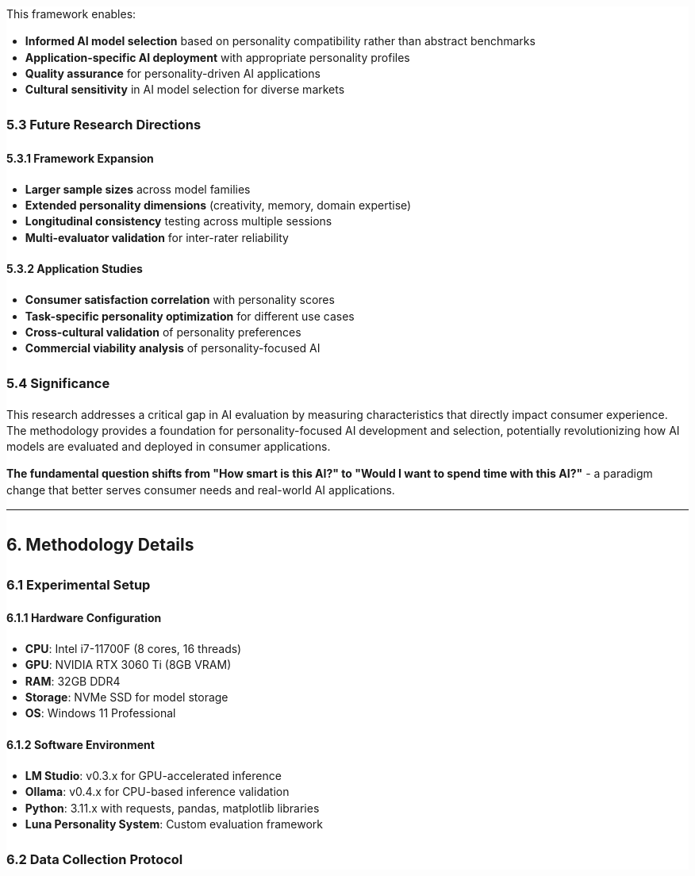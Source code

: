 This framework enables:
- **Informed AI model selection** based on personality compatibility rather than abstract benchmarks
- **Application-specific AI deployment** with appropriate personality profiles
- **Quality assurance** for personality-driven AI applications
- **Cultural sensitivity** in AI model selection for diverse markets

### **5.3 Future Research Directions**

#### **5.3.1 Framework Expansion**
- **Larger sample sizes** across model families
- **Extended personality dimensions** (creativity, memory, domain expertise)
- **Longitudinal consistency** testing across multiple sessions
- **Multi-evaluator validation** for inter-rater reliability

#### **5.3.2 Application Studies**
- **Consumer satisfaction correlation** with personality scores
- **Task-specific personality optimization** for different use cases
- **Cross-cultural validation** of personality preferences
- **Commercial viability analysis** of personality-focused AI

### **5.4 Significance**

This research addresses a critical gap in AI evaluation by measuring characteristics that directly impact consumer experience. The methodology provides a foundation for personality-focused AI development and selection, potentially revolutionizing how AI models are evaluated and deployed in consumer applications.

**The fundamental question shifts from "How smart is this AI?" to "Would I want to spend time with this AI?"** - a paradigm change that better serves consumer needs and real-world AI applications.

---

## **6. Methodology Details**

### **6.1 Experimental Setup**

#### **6.1.1 Hardware Configuration**
- **CPU**: Intel i7-11700F (8 cores, 16 threads)
- **GPU**: NVIDIA RTX 3060 Ti (8GB VRAM)
- **RAM**: 32GB DDR4
- **Storage**: NVMe SSD for model storage
- **OS**: Windows 11 Professional

#### **6.1.2 Software Environment**
- **LM Studio**: v0.3.x for GPU-accelerated inference
- **Ollama**: v0.4.x for CPU-based inference validation
- **Python**: 3.11.x with requests, pandas, matplotlib libraries
- **Luna Personality System**: Custom evaluation framework

### **6.2 Data Collection Protocol**
